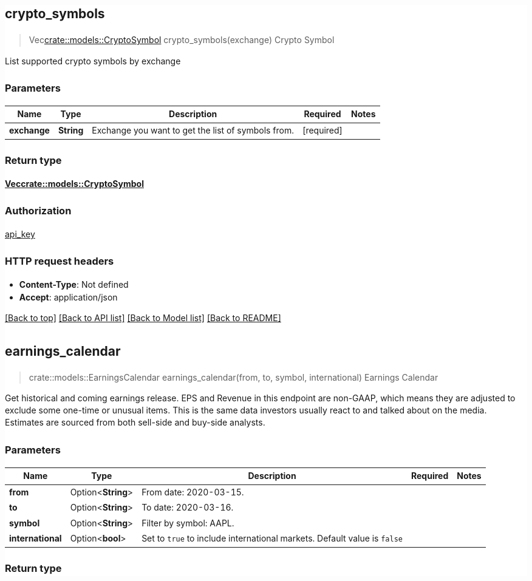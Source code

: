 
## crypto_symbols

> Vec<crate::models::CryptoSymbol> crypto_symbols(exchange)
Crypto Symbol

List supported crypto symbols by exchange

### Parameters


Name | Type | Description  | Required | Notes
------------- | ------------- | ------------- | ------------- | -------------
**exchange** | **String** | Exchange you want to get the list of symbols from. | [required] |

### Return type

[**Vec<crate::models::CryptoSymbol>**](CryptoSymbol.md)

### Authorization

[api_key](../README.md#api_key)

### HTTP request headers

- **Content-Type**: Not defined
- **Accept**: application/json

[[Back to top]](#) [[Back to API list]](../README.md#documentation-for-api-endpoints) [[Back to Model list]](../README.md#documentation-for-models) [[Back to README]](../README.md)


## earnings_calendar

> crate::models::EarningsCalendar earnings_calendar(from, to, symbol, international)
Earnings Calendar

Get historical and coming earnings release. EPS and Revenue in this endpoint are non-GAAP, which means they are adjusted to exclude some one-time or unusual items. This is the same data investors usually react to and talked about on the media. Estimates are sourced from both sell-side and buy-side analysts.

### Parameters


Name | Type | Description  | Required | Notes
------------- | ------------- | ------------- | ------------- | -------------
**from** | Option<**String**> | From date: 2020-03-15. |  |
**to** | Option<**String**> | To date: 2020-03-16. |  |
**symbol** | Option<**String**> | Filter by symbol: AAPL. |  |
**international** | Option<**bool**> | Set to <code>true</code> to include international markets. Default value is <code>false</code> |  |

### Return type
